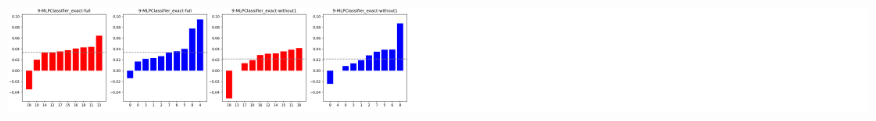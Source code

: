 <img src="GaussianExperimentB-1-size10_exact/9-MLPClassifier_exact-full/plot_shapley_values_sorted.png" width="200" alt="3-MLPClassifier_exact-full"><img src="GaussianExperimentB-1-size10_exact/9-MLPClassifier_exact-without1/plot_shapley_values_sorted.png" width="200" alt="3-MLPClassifier_exact-without1">